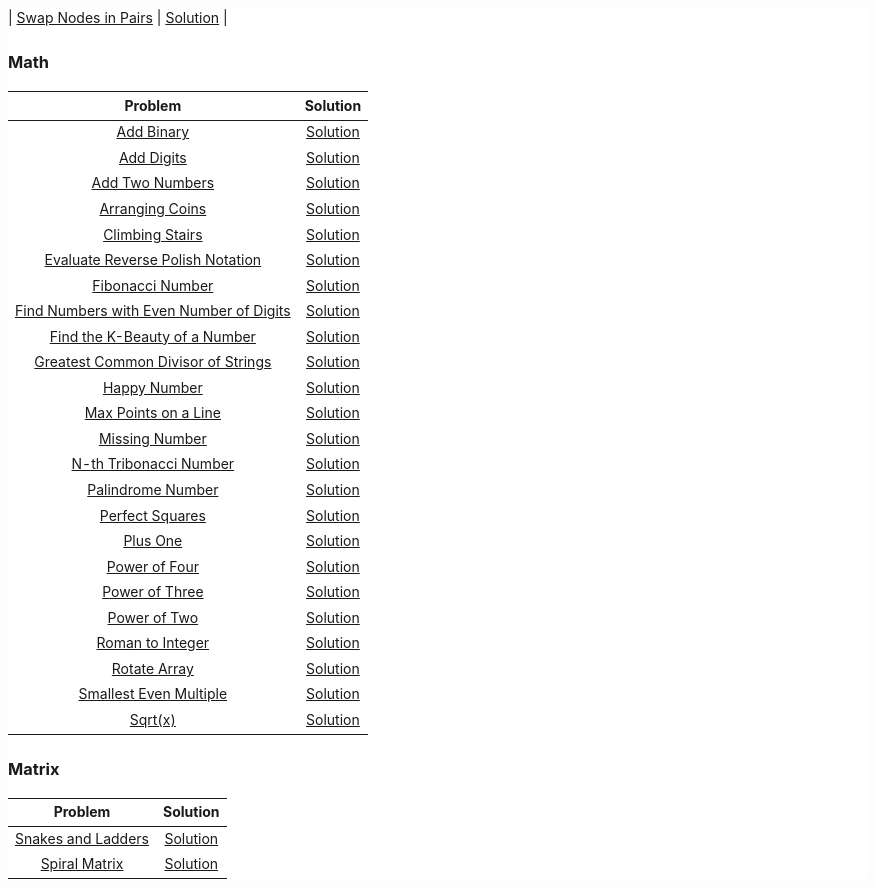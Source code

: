 |       [Swap Nodes in Pairs](https://leetcode.com/problems/swap-nodes-in-pairs/)       |      [Solution](swap-nodes-in-pairs)       |

### Math

|                                                      Problem                                                      |                      Solution                       |
| :---------------------------------------------------------------------------------------------------------------: | :-------------------------------------------------: |
|                              [Add Binary](https://leetcode.com/problems/add-binary/)                              |              [Solution](67-add-binary)              |
|                              [Add Digits](https://leetcode.com/problems/add-digits/)                              |             [Solution](258-add-digits)              |
|                         [Add Two Numbers](https://leetcode.com/problems/add-two-numbers/)                         |          [Solution](0002-add-two-numbers)           |
|                         [Arranging Coins](https://leetcode.com/problems/arranging-coins/)                         |           [Solution](441-arranging-coins)           |
|                         [Climbing Stairs](https://leetcode.com/problems/climbing-stairs/)                         |          [Solution](0070-climbing-stairs)           |
|        [Evaluate Reverse Polish Notation](https://leetcode.com/problems/evaluate-reverse-polish-notation/)        |    [Solution](evaluate-reverse-polish-notation)     |
|                        [Fibonacci Number](https://leetcode.com/problems/fibonacci-number/)                        |          [Solution](0509-fibonacci-number)          |
| [Find Numbers with Even Number of Digits](https://leetcode.com/problems/find-numbers-with-even-number-of-digits/) | [Solution](find-numbers-with-even-number-of-digits) |
|           [Find the K-Beauty of a Number](https://leetcode.com/problems/find-the-k-beauty-of-a-number/)           |   [Solution](2269-find-the-k-beauty-of-a-number)    |
|      [Greatest Common Divisor of Strings](https://leetcode.com/problems/greatest-common-divisor-of-strings/)      | [Solution](1071-greatest-common-divisor-of-strings) |
|                            [Happy Number](https://leetcode.com/problems/happy-number/)                            |            [Solution](0202-happy-number)            |
|                    [Max Points on a Line](https://leetcode.com/problems/max-points-on-a-line/)                    |        [Solution](0149-max-points-on-a-line)        |
|                          [Missing Number](https://leetcode.com/problems/missing-number/)                          |           [Solution](268-missing-number)            |
|                  [N-th Tribonacci Number](https://leetcode.com/problems/n-th-tribonacci-number/)                  |       [Solution](1137-n-th-tribonacci-number)       |
|                       [Palindrome Number](https://leetcode.com/problems/palindrome-number/)                       |           [Solution](9-palindrome-number)           |
|                         [Perfect Squares](https://leetcode.com/problems/perfect-squares/)                         |             [Solution](perfect-squares)             |
|                                [Plus One](https://leetcode.com/problems/plus-one/)                                |               [Solution](66-plus-one)               |
|                           [Power of Four](https://leetcode.com/problems/power-of-four/)                           |           [Solution](0342-power-of-four)            |
|                          [Power of Three](https://leetcode.com/problems/power-of-three/)                          |           [Solution](0326-power-of-three)           |
|                            [Power of Two](https://leetcode.com/problems/power-of-two/)                            |            [Solution](231-power-of-two)             |
|                        [Roman to Integer](https://leetcode.com/problems/roman-to-integer/)                        |           [Solution](13-roman-to-integer)           |
|                            [Rotate Array](https://leetcode.com/problems/rotate-array/)                            |              [Solution](rotate-array)               |
|                  [Smallest Even Multiple](https://leetcode.com/problems/smallest-even-multiple/)                  |       [Solution](2413-smallest-even-multiple)       |
|                                  [Sqrt(x)](https://leetcode.com/problems/sqrtx/)                                  |                [Solution](69-sqrtx)                 |

### Matrix

|                                 Problem                                 |              Solution               |
| :---------------------------------------------------------------------: | :---------------------------------: |
| [Snakes and Ladders](https://leetcode.com/problems/snakes-and-ladders/) | [Solution](0909-snakes-and-ladders) |
|      [Spiral Matrix](https://leetcode.com/problems/spiral-matrix/)      |   [Solution](0054-spiral-matrix)    |
